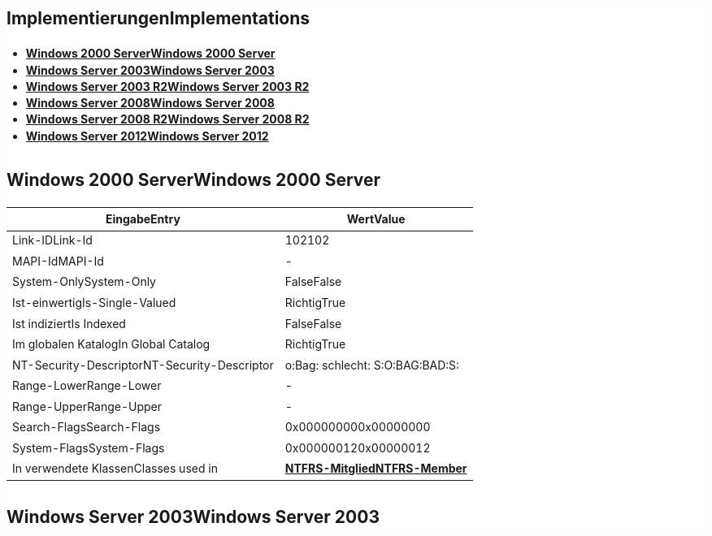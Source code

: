 

## <a name="implementations"></a><span data-ttu-id="55d56-122">Implementierungen</span><span class="sxs-lookup"><span data-stu-id="55d56-122">Implementations</span></span>

-   [<span data-ttu-id="55d56-123">**Windows 2000 Server**</span><span class="sxs-lookup"><span data-stu-id="55d56-123">**Windows 2000 Server**</span></span>](#windows-2000-server)
-   [<span data-ttu-id="55d56-124">**Windows Server 2003**</span><span class="sxs-lookup"><span data-stu-id="55d56-124">**Windows Server 2003**</span></span>](#windows-server-2003)
-   [<span data-ttu-id="55d56-125">**Windows Server 2003 R2**</span><span class="sxs-lookup"><span data-stu-id="55d56-125">**Windows Server 2003 R2**</span></span>](#windows-server-2003-r2)
-   [<span data-ttu-id="55d56-126">**Windows Server 2008**</span><span class="sxs-lookup"><span data-stu-id="55d56-126">**Windows Server 2008**</span></span>](#windows-server-2008)
-   [<span data-ttu-id="55d56-127">**Windows Server 2008 R2**</span><span class="sxs-lookup"><span data-stu-id="55d56-127">**Windows Server 2008 R2**</span></span>](#windows-server-2008-r2)
-   [<span data-ttu-id="55d56-128">**Windows Server 2012**</span><span class="sxs-lookup"><span data-stu-id="55d56-128">**Windows Server 2012**</span></span>](#windows-server-2012)

## <a name="windows-2000-server"></a><span data-ttu-id="55d56-129">Windows 2000 Server</span><span class="sxs-lookup"><span data-stu-id="55d56-129">Windows 2000 Server</span></span>



| <span data-ttu-id="55d56-130">Eingabe</span><span class="sxs-lookup"><span data-stu-id="55d56-130">Entry</span></span> | <span data-ttu-id="55d56-131">Wert</span><span class="sxs-lookup"><span data-stu-id="55d56-131">Value</span></span> |
|------------------------|--------------------------------------------------|
| <span data-ttu-id="55d56-132">Link-ID</span><span class="sxs-lookup"><span data-stu-id="55d56-132">Link-Id</span></span>                | <span data-ttu-id="55d56-133">102</span><span class="sxs-lookup"><span data-stu-id="55d56-133">102</span></span>                                              |
| <span data-ttu-id="55d56-134">MAPI-Id</span><span class="sxs-lookup"><span data-stu-id="55d56-134">MAPI-Id</span></span>                | \-                                               |
| <span data-ttu-id="55d56-135">System-Only</span><span class="sxs-lookup"><span data-stu-id="55d56-135">System-Only</span></span>            | <span data-ttu-id="55d56-136">False</span><span class="sxs-lookup"><span data-stu-id="55d56-136">False</span></span>                                            |
| <span data-ttu-id="55d56-137">Ist-einwertig</span><span class="sxs-lookup"><span data-stu-id="55d56-137">Is-Single-Valued</span></span>       | <span data-ttu-id="55d56-138">Richtig</span><span class="sxs-lookup"><span data-stu-id="55d56-138">True</span></span>                                             |
| <span data-ttu-id="55d56-139">Ist indiziert</span><span class="sxs-lookup"><span data-stu-id="55d56-139">Is Indexed</span></span>             | <span data-ttu-id="55d56-140">False</span><span class="sxs-lookup"><span data-stu-id="55d56-140">False</span></span>                                            |
| <span data-ttu-id="55d56-141">Im globalen Katalog</span><span class="sxs-lookup"><span data-stu-id="55d56-141">In Global Catalog</span></span>      | <span data-ttu-id="55d56-142">Richtig</span><span class="sxs-lookup"><span data-stu-id="55d56-142">True</span></span>                                             |
| <span data-ttu-id="55d56-143">NT-Security-Descriptor</span><span class="sxs-lookup"><span data-stu-id="55d56-143">NT-Security-Descriptor</span></span> | <span data-ttu-id="55d56-144">o:Bag: schlecht: S:</span><span class="sxs-lookup"><span data-stu-id="55d56-144">O:BAG:BAD:S:</span></span>                                     |
| <span data-ttu-id="55d56-145">Range-Lower</span><span class="sxs-lookup"><span data-stu-id="55d56-145">Range-Lower</span></span>            | \-                                               |
| <span data-ttu-id="55d56-146">Range-Upper</span><span class="sxs-lookup"><span data-stu-id="55d56-146">Range-Upper</span></span>            | \-                                               |
| <span data-ttu-id="55d56-147">Search-Flags</span><span class="sxs-lookup"><span data-stu-id="55d56-147">Search-Flags</span></span>           | <span data-ttu-id="55d56-148">0x00000000</span><span class="sxs-lookup"><span data-stu-id="55d56-148">0x00000000</span></span>                                       |
| <span data-ttu-id="55d56-149">System-Flags</span><span class="sxs-lookup"><span data-stu-id="55d56-149">System-Flags</span></span>           | <span data-ttu-id="55d56-150">0x00000012</span><span class="sxs-lookup"><span data-stu-id="55d56-150">0x00000012</span></span>                                       |
| <span data-ttu-id="55d56-151">In verwendete Klassen</span><span class="sxs-lookup"><span data-stu-id="55d56-151">Classes used in</span></span>        | [<span data-ttu-id="55d56-152">**NTFRS-Mitglied**</span><span class="sxs-lookup"><span data-stu-id="55d56-152">**NTFRS-Member**</span></span>](c-ntfrsmember.md)<br/> |



## <a name="windows-server-2003"></a><span data-ttu-id="55d56-153">Windows Server 2003</span><span class="sxs-lookup"><span data-stu-id="55d56-153">Windows Server 2003</span></span>
